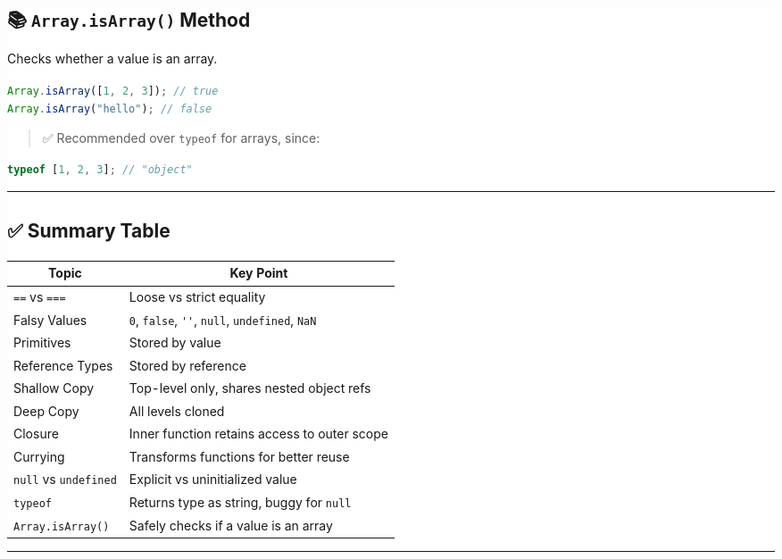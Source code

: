 
## 📚 `Array.isArray()` Method

Checks whether a value is an array.

```js
Array.isArray([1, 2, 3]); // true
Array.isArray("hello"); // false
```

> ✅ Recommended over `typeof` for arrays, since:

```js
typeof [1, 2, 3]; // "object"
```

---

## ✅ Summary Table

| Topic                 | Key Point                                      |
| --------------------- | ---------------------------------------------- |
| `==` vs `===`         | Loose vs strict equality                       |
| Falsy Values          | `0`, `false`, `''`, `null`, `undefined`, `NaN` |
| Primitives            | Stored by value                                |
| Reference Types       | Stored by reference                            |
| Shallow Copy          | Top-level only, shares nested object refs      |
| Deep Copy             | All levels cloned                              |
| Closure               | Inner function retains access to outer scope   |
| Currying              | Transforms functions for better reuse          |
| `null` vs `undefined` | Explicit vs uninitialized value                |
| `typeof`              | Returns type as string, buggy for `null`       |
| `Array.isArray()`     | Safely checks if a value is an array           |

---